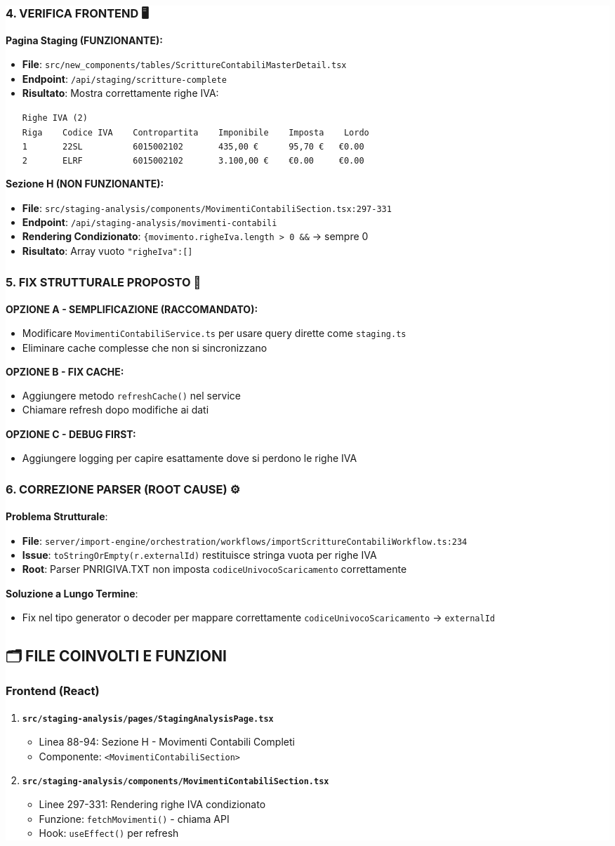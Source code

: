 ### 4. **VERIFICA FRONTEND** 🖥️
**Pagina Staging (FUNZIONANTE):**
- **File**: `src/new_components/tables/ScrittureContabiliMasterDetail.tsx`
- **Endpoint**: `/api/staging/scritture-complete`
- **Risultato**: Mostra correttamente righe IVA:
  ```
  Righe IVA (2)
  Riga    Codice IVA    Contropartita    Imponibile    Imposta    Lordo
  1       22SL          6015002102       435,00 €      95,70 €   €0.00
  2       ELRF          6015002102       3.100,00 €    €0.00     €0.00
  ```

**Sezione H (NON FUNZIONANTE):**
- **File**: `src/staging-analysis/components/MovimentiContabiliSection.tsx:297-331`
- **Endpoint**: `/api/staging-analysis/movimenti-contabili`
- **Rendering Condizionato**: `{movimento.righeIva.length > 0 &&` → sempre 0
- **Risultato**: Array vuoto `"righeIva":[]`

### 5. **FIX STRUTTURALE PROPOSTO** 🔧

**OPZIONE A - SEMPLIFICAZIONE (RACCOMANDATO):**
- Modificare `MovimentiContabiliService.ts` per usare query dirette come `staging.ts`
- Eliminare cache complesse che non si sincronizzano

**OPZIONE B - FIX CACHE:**
- Aggiungere metodo `refreshCache()` nel service
- Chiamare refresh dopo modifiche ai dati

**OPZIONE C - DEBUG FIRST:**
- Aggiungere logging per capire esattamente dove si perdono le righe IVA

### 6. **CORREZIONE PARSER (ROOT CAUSE)** ⚙️
**Problema Strutturale**:
- **File**: `server/import-engine/orchestration/workflows/importScrittureContabiliWorkflow.ts:234`
- **Issue**: `toStringOrEmpty(r.externalId)` restituisce stringa vuota per righe IVA
- **Root**: Parser PNRIGIVA.TXT non imposta `codiceUnivocoScaricamento` correttamente

**Soluzione a Lungo Termine**:
- Fix nel tipo generator o decoder per mappare correttamente `codiceUnivocoScaricamento` → `externalId`

## 🗂️ FILE COINVOLTI E FUNZIONI

### Frontend (React)
1. **`src/staging-analysis/pages/StagingAnalysisPage.tsx`**
   - Linea 88-94: Sezione H - Movimenti Contabili Completi
   - Componente: `<MovimentiContabiliSection>`

2. **`src/staging-analysis/components/MovimentiContabiliSection.tsx`**
   - Linee 297-331: Rendering righe IVA condizionato
   - Funzione: `fetchMovimenti()` - chiama API
   - Hook: `useEffect()` per refresh
